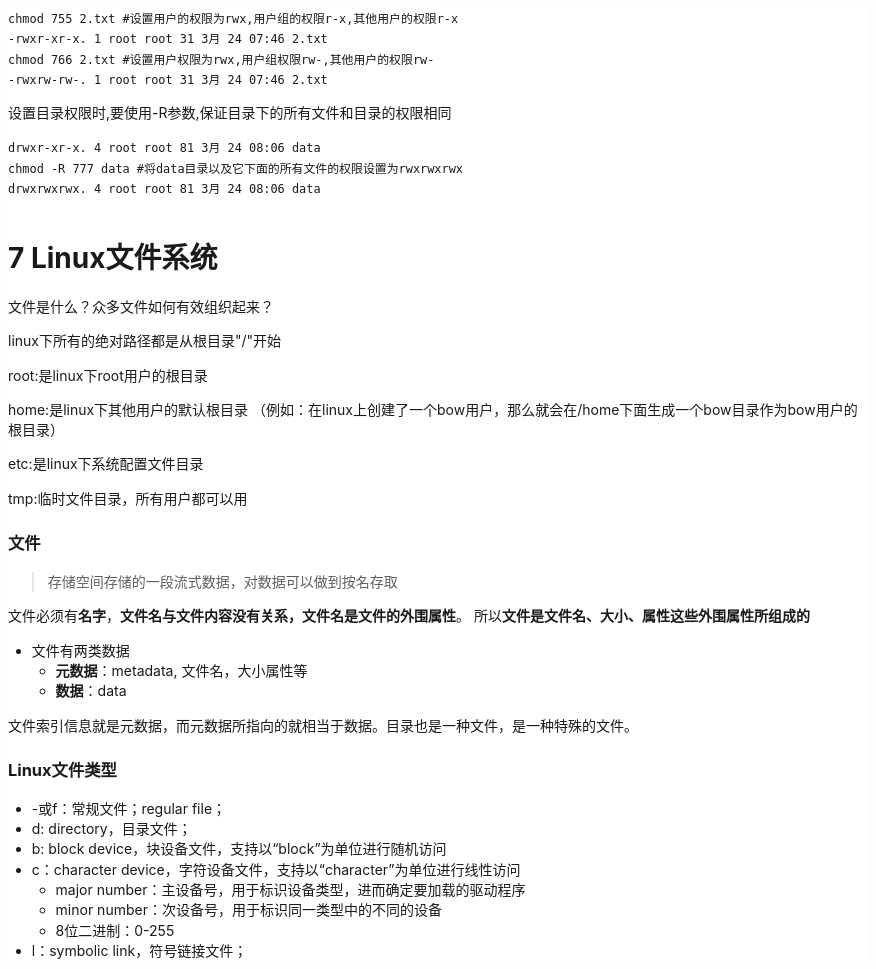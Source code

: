 ```
chmod 755 2.txt #设置用户的权限为rwx,用户组的权限r-x,其他用户的权限r-x
-rwxr-xr-x. 1 root root 31 3月 24 07:46 2.txt
chmod 766 2.txt #设置用户权限为rwx,用户组权限rw-,其他用户的权限rw-
-rwxrw-rw-. 1 root root 31 3月 24 07:46 2.txt
```

设置目录权限时,要使用-R参数,保证目录下的所有文件和目录的权限相同

```
drwxr-xr-x. 4 root root 81 3月 24 08:06 data
chmod -R 777 data #将data目录以及它下面的所有文件的权限设置为rwxrwxrwx
drwxrwxrwx. 4 root root 81 3月 24 08:06 data
```

# 7 Linux文件系统

文件是什么？众多文件如何有效组织起来？

linux下所有的绝对路径都是从根目录"/"开始

root:是linux下root用户的根目录

home:是linux下其他用户的默认根目录 （例如：在linux上创建了一个bow用户，那么就会在/home下面生成一个bow目录作为bow用户的根目录）

etc:是linux下系统配置文件目录

tmp:临时文件目录，所有用户都可以用

### 文件

> 存储空间存储的一段流式数据，对数据可以做到按名存取

文件必须有**名字**，**文件名与文件内容没有关系，文件名是文件的外围属性**。
所以**文件是文件名、大小、属性这些外围属性所组成的**

- 文件有两类数据
  - **元数据**：metadata, 文件名，大小属性等
  - **数据**：data

文件索引信息就是元数据，而元数据所指向的就相当于数据。目录也是一种文件，是一种特殊的文件。

### Linux文件类型

- -或f：常规文件；regular file；
- d: directory，目录文件；
- b: block device，块设备文件，支持以“block”为单位进行随机访问
- c：character device，字符设备文件，支持以“character”为单位进行线性访问
  - major number：主设备号，用于标识设备类型，进而确定要加载的驱动程序
  - minor number：次设备号，用于标识同一类型中的不同的设备
  - 8位二进制：0-255
- l：symbolic link，符号链接文件；
